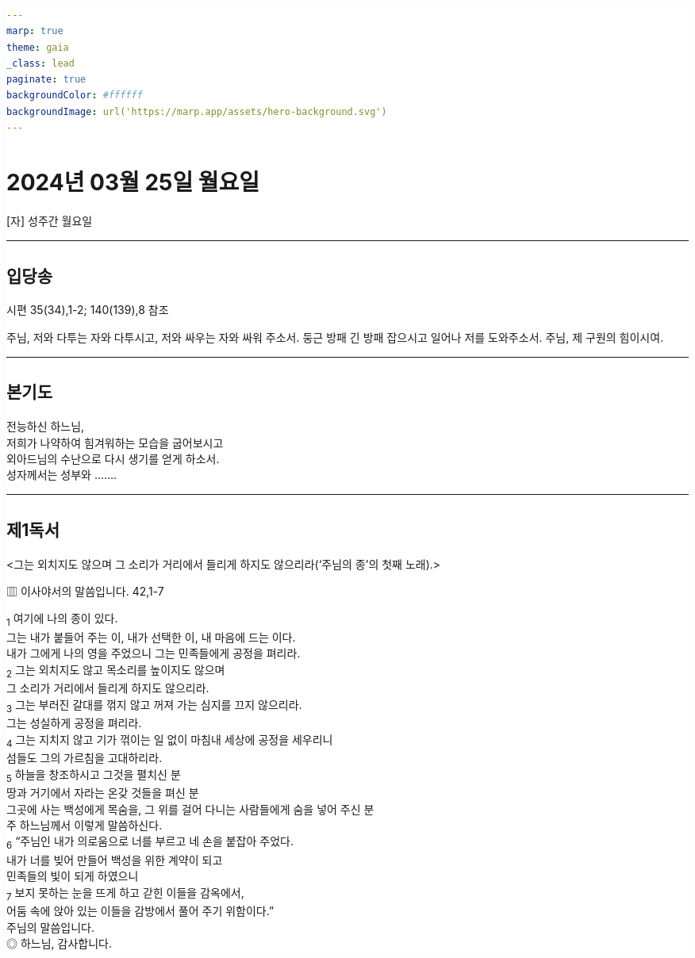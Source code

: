 ```yaml
---
marp: true
theme: gaia
_class: lead
paginate: true
backgroundColor: #ffffff
backgroundImage: url('https://marp.app/assets/hero-background.svg')
---
```


# 2024년 03월 25일 월요일

[자] 성주간 월요일  




---

## 입당송

시편 35(34),1-2; 140(139),8 참조

주님, 저와 다투는 자와 다투시고, 저와 싸우는 자와 싸워 주소서. 둥근 방패 긴 방패 잡으시고 일어나 저를 도와주소서. 주님, 제 구원의 힘이시여.  
  


---

## 본기도

전능하신 하느님,  
저희가 나약하여 힘겨워하는 모습을 굽어보시고  
외아드님의 수난으로 다시 생기를 얻게 하소서.  
성자께서는 성부와 …….  
  


---

## 제1독서

<그는 외치지도 않으며 그 소리가 거리에서 들리게 하지도 않으리라(‘주님의 종’의 첫째 노래).>

▥ 이사야서의 말씀입니다. 42,1-7

<sub>1</sub> 여기에 나의 종이 있다.  
그는 내가 붙들어 주는 이, 내가 선택한 이, 내 마음에 드는 이다.  
내가 그에게 나의 영을 주었으니 그는 민족들에게 공정을 펴리라.  
<sub>2</sub> 그는 외치지도 않고 목소리를 높이지도 않으며  
그 소리가 거리에서 들리게 하지도 않으리라.  
<sub>3</sub> 그는 부러진 갈대를 꺾지 않고 꺼져 가는 심지를 끄지 않으리라.  
그는 성실하게 공정을 펴리라.  
<sub>4</sub> 그는 지치지 않고 기가 꺾이는 일 없이 마침내 세상에 공정을 세우리니  
섬들도 그의 가르침을 고대하리라.  
<sub>5</sub> 하늘을 창조하시고 그것을 펼치신 분  
땅과 거기에서 자라는 온갖 것들을 펴신 분  
그곳에 사는 백성에게 목숨을, 그 위를 걸어 다니는 사람들에게 숨을 넣어 주신 분  
주 하느님께서 이렇게 말씀하신다.  
<sub>6</sub> “주님인 내가 의로움으로 너를 부르고 네 손을 붙잡아 주었다.  
내가 너를 빚어 만들어 백성을 위한 계약이 되고  
민족들의 빛이 되게 하였으니  
<sub>7</sub> 보지 못하는 눈을 뜨게 하고 갇힌 이들을 감옥에서,  
어둠 속에 앉아 있는 이들을 감방에서 풀어 주기 위함이다.”  
주님의 말씀입니다.  
◎ 하느님, 감사합니다.  
  